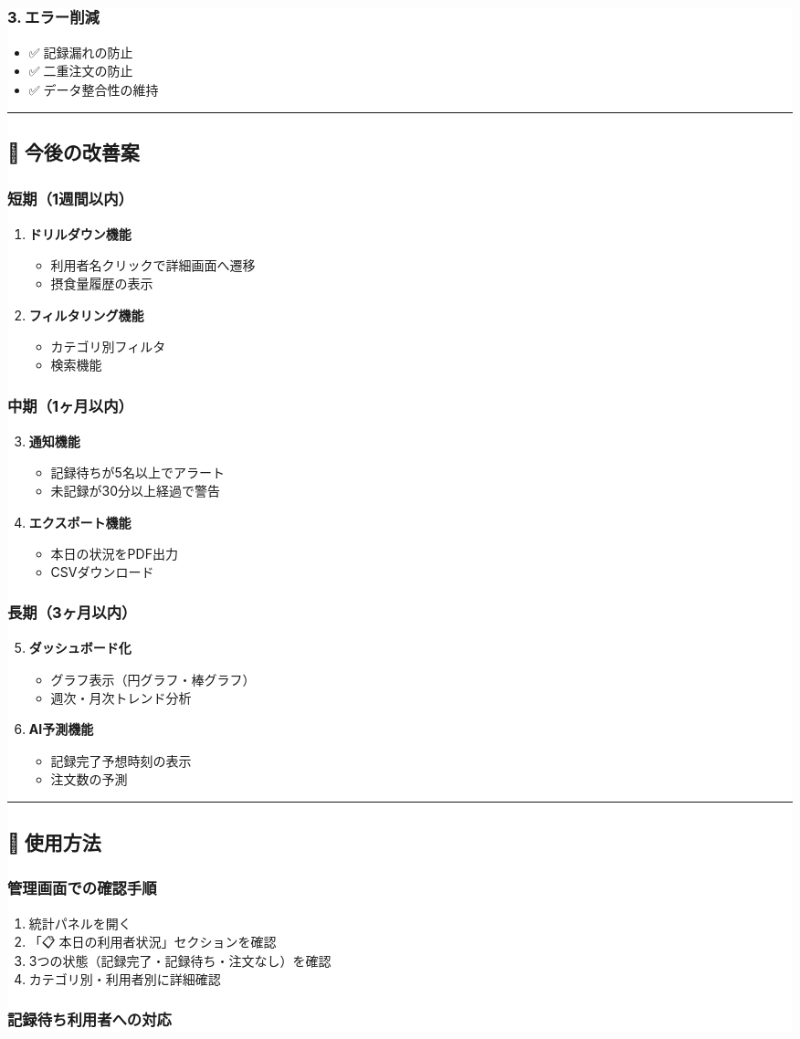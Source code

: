 ### **3. エラー削減**

- ✅ 記録漏れの防止
- ✅ 二重注文の防止
- ✅ データ整合性の維持

---

## 🚀 今後の改善案

### **短期（1週間以内）**

1. **ドリルダウン機能**
   - 利用者名クリックで詳細画面へ遷移
   - 摂食量履歴の表示

2. **フィルタリング機能**
   - カテゴリ別フィルタ
   - 検索機能

### **中期（1ヶ月以内）**

3. **通知機能**
   - 記録待ちが5名以上でアラート
   - 未記録が30分以上経過で警告

4. **エクスポート機能**
   - 本日の状況をPDF出力
   - CSVダウンロード

### **長期（3ヶ月以内）**

5. **ダッシュボード化**
   - グラフ表示（円グラフ・棒グラフ）
   - 週次・月次トレンド分析

6. **AI予測機能**
   - 記録完了予想時刻の表示
   - 注文数の予測

---

## 📝 使用方法

### **管理画面での確認手順**

1. 統計パネルを開く
2. 「📋 本日の利用者状況」セクションを確認
3. 3つの状態（記録完了・記録待ち・注文なし）を確認
4. カテゴリ別・利用者別に詳細確認

### **記録待ち利用者への対応**
